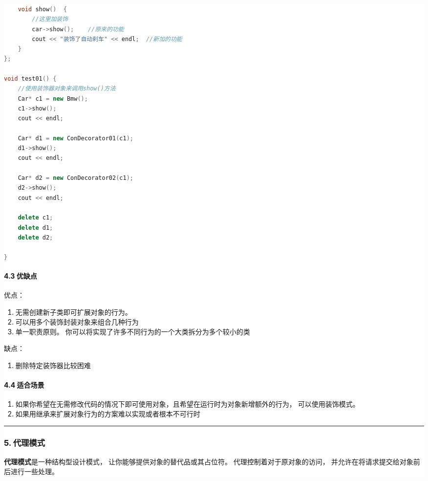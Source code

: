 ```c++
	void show()  {
		//这里加装饰
		car->show();	//原来的功能
		cout << "装饰了自动刹车" << endl;	//新加的功能
	}
};

void test01() {
	//使用装饰器对象来调用show()方法
	Car* c1 = new Bmw();
	c1->show();
	cout << endl;

	Car* d1 = new ConDecorator01(c1);
	d1->show();
	cout << endl;

	Car* d2 = new ConDecorator02(c1);
	d2->show();
	cout << endl;
    
    delete c1;
    delete d1;
    delete d2;

}
```



#### 4.3 优缺点

优点：

1.  无需创建新子类即可扩展对象的行为。
2. 可以用多个装饰封装对象来组合几种行为
3. 单一职责原则。 你可以将实现了许多不同行为的一个大类拆分为多个较小的类

缺点：

1. 删除特定装饰器比较困难



#### 4.4 适合场景

1. 如果你希望在无需修改代码的情况下即可使用对象，且希望在运行时为对象新增额外的行为， 可以使用装饰模式。
2. 如果用继承来扩展对象行为的方案难以实现或者根本不可行时



---

### 5. 代理模式

**代理模式**是一种结构型设计模式， 让你能够提供对象的替代品或其占位符。 代理控制着对于原对象的访问， 并允许在将请求提交给对象前后进行一些处理。
